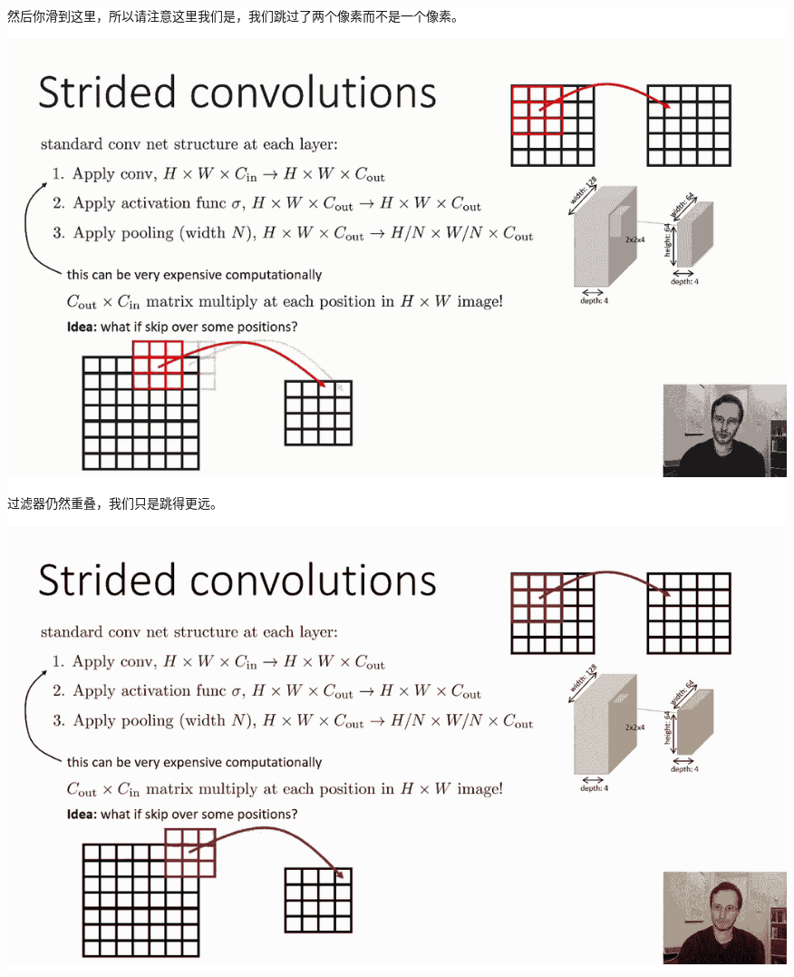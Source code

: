 然后你滑到这里，所以请注意这里我们是，我们跳过了两个像素而不是一个像素。

![](img/4d0d8a24a3d6ec97f0928e89a5c804ab_185.png)

过滤器仍然重叠，我们只是跳得更远。

![](img/4d0d8a24a3d6ec97f0928e89a5c804ab_187.png)
